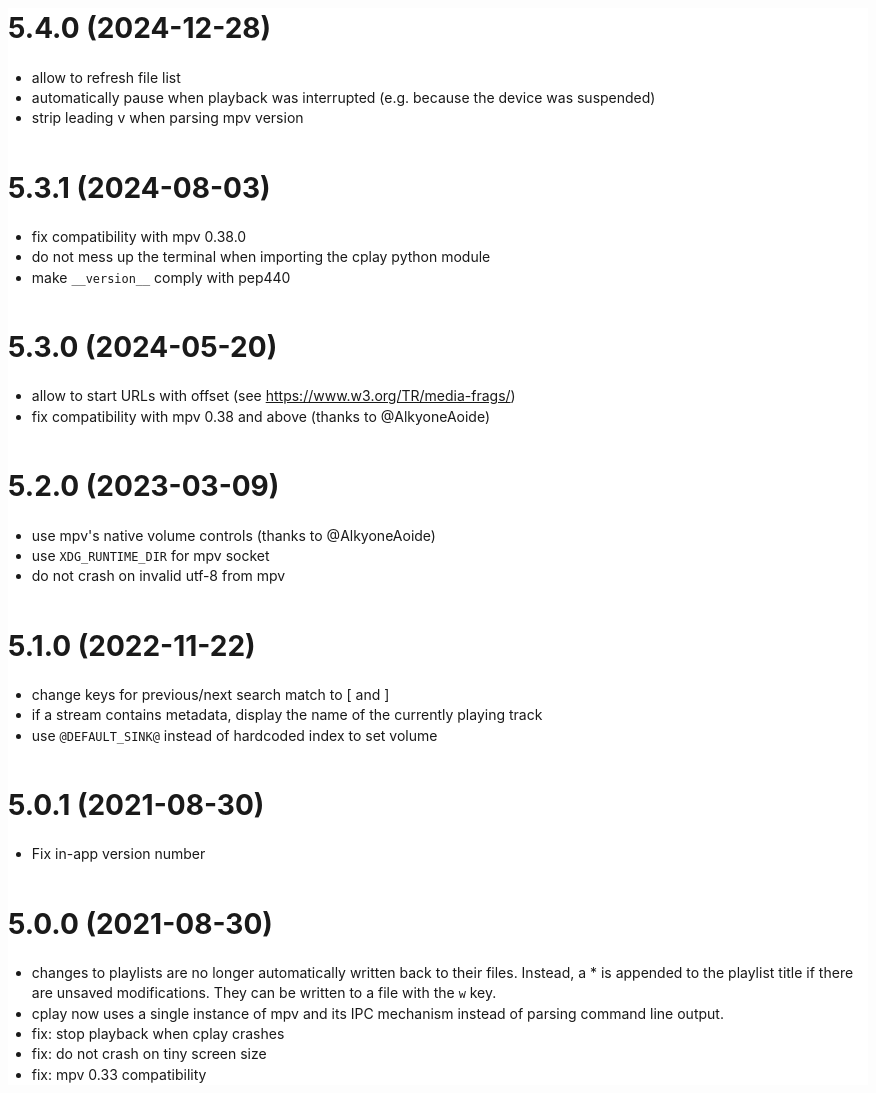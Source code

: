 # 5.4.0 (2024-12-28)

- allow to refresh file list
- automatically pause when playback was interrupted (e.g. because the
  device was suspended)
- strip leading v when parsing mpv version

# 5.3.1 (2024-08-03)

- fix compatibility with mpv 0.38.0
- do not mess up the terminal when importing the cplay python module
- make `__version__` comply with pep440

# 5.3.0 (2024-05-20)

- allow to start URLs with offset (see <https://www.w3.org/TR/media-frags/>)
- fix compatibility with mpv 0.38 and above (thanks to @AlkyoneAoide)

# 5.2.0 (2023-03-09)

- use mpv's native volume controls (thanks to @AlkyoneAoide)
- use `XDG_RUNTIME_DIR` for mpv socket
- do not crash on invalid utf-8 from mpv

# 5.1.0 (2022-11-22)

- change keys for previous/next search match to [ and ]
- if a stream contains metadata, display the name of the currently playing
  track
- use `@DEFAULT_SINK@` instead of hardcoded index to set volume

# 5.0.1 (2021-08-30)

- Fix in-app version number

# 5.0.0 (2021-08-30)

- changes to playlists are no longer automatically written back to their
  files. Instead, a * is appended to the playlist title if there are unsaved
  modifications. They can be written to a file with the `w` key.
- cplay now uses a single instance of mpv and its IPC mechanism instead of
  parsing command line output.
- fix: stop playback when cplay crashes
- fix: do not crash on tiny screen size
- fix: mpv 0.33 compatibility
